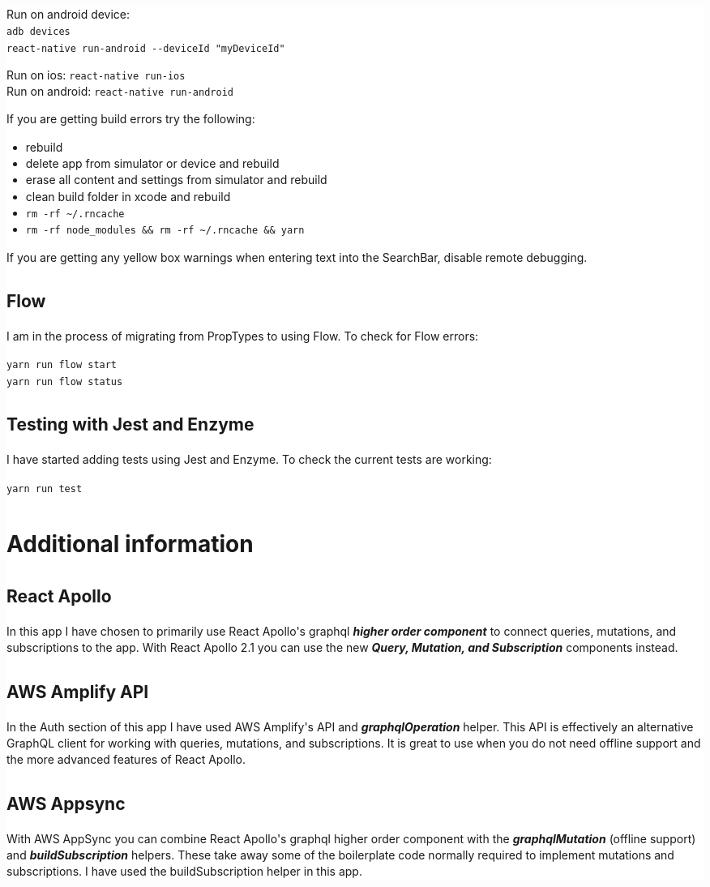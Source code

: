 Run on android device:  
`adb devices`  
`react-native run-android --deviceId "myDeviceId"`

Run on ios:
`react-native run-ios`  
Run on android:
`react-native run-android`

If you are getting build errors try the following:

- rebuild
- delete app from simulator or device and rebuild
- erase all content and settings from simulator and rebuild
- clean build folder in xcode and rebuild
- `rm -rf ~/.rncache`
- `rm -rf node_modules && rm -rf ~/.rncache && yarn`

If you are getting any yellow box warnings when entering text into the SearchBar, disable remote debugging.

## Flow

I am in the process of migrating from PropTypes to using Flow. To check for Flow errors:

`yarn run flow start`  
`yarn run flow status`

## Testing with Jest and Enzyme

I have started adding tests using Jest and Enzyme. To check the current tests are working:

`yarn run test`

# Additional information

## React Apollo

In this app I have chosen to primarily use React Apollo's graphql **_higher order component_** to connect queries, mutations, and subscriptions to the app. With React Apollo 2.1 you can use the new **_Query, Mutation, and Subscription_** components instead.

## AWS Amplify API

In the Auth section of this app I have used AWS Amplify's API and **_graphqlOperation_** helper. This API is effectively an alternative GraphQL client for working with queries, mutations, and subscriptions. It is great to use when you do not need offline support and the more advanced features of React Apollo.

## AWS Appsync

With AWS AppSync you can combine React Apollo's graphql higher order component with the **_graphqlMutation_** (offline support) and **_buildSubscription_** helpers. These take away some of the boilerplate code normally required to implement mutations and subscriptions. I have used the buildSubscription helper in this app.
